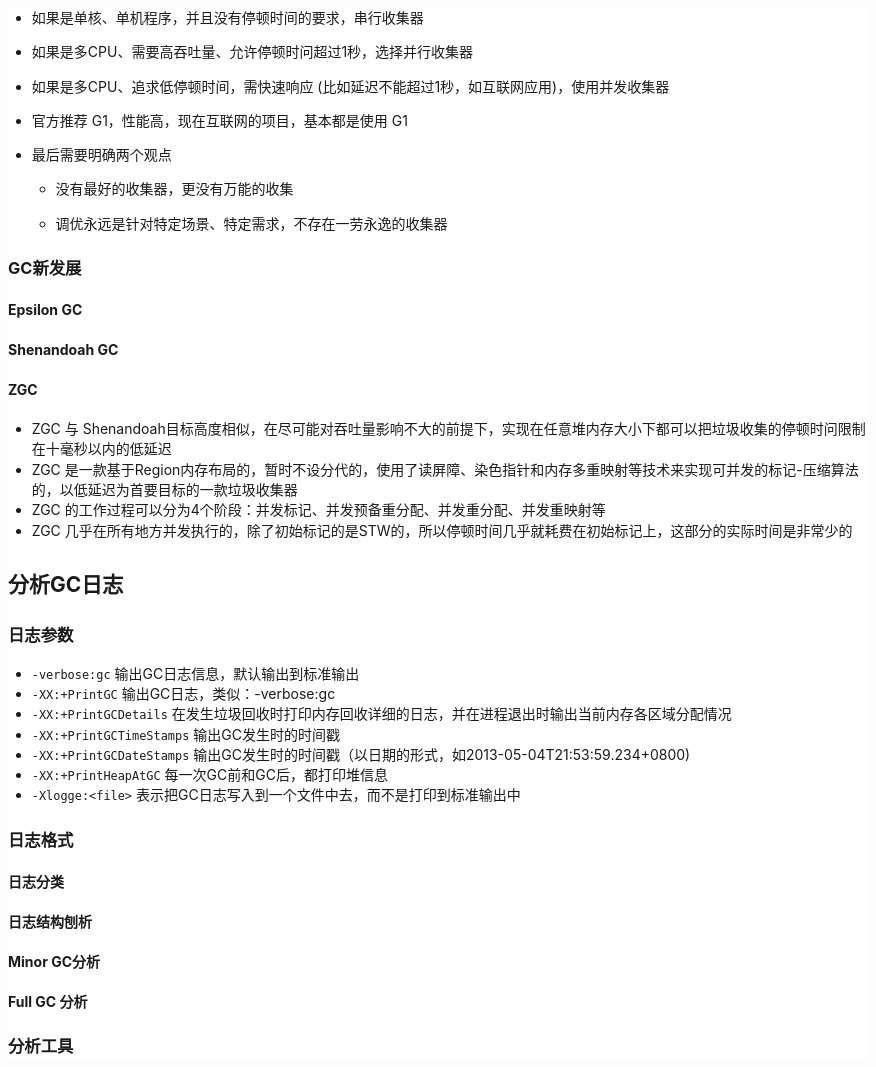 - 如果是单核、单机程序，并且没有停顿时间的要求，串行收集器

- 如果是多CPU、需要高吞吐量、允许停顿时问超过1秒，选择并行收集器

- 如果是多CPU、追求低停顿时间，需快速响应 (比如延迟不能超过1秒，如互联网应用)，使用并发收集器

- 官方推荐 G1，性能高，现在互联网的项目，基本都是使用 G1

- 最后需要明确两个观点

  - 没有最好的收集器，更没有万能的收集

  - 调优永远是针对特定场景、特定需求，不存在一劳永逸的收集器

### GC新发展

#### Epsilon GC

#### Shenandoah GC

#### ZGC

- ZGC 与 Shenandoah目标高度相似，在尽可能对吞吐量影响不大的前提下，实现在任意堆内存大小下都可以把垃圾收集的停顿时问限制在十毫秒以内的低延迟
- ZGC 是一款基于Region内存布局的，暂时不设分代的，使用了读屏障、染色指针和内存多重映射等技术来实现可并发的标记-压缩算法的，以低延迟为首要目标的一款垃圾收集器
- ZGC 的工作过程可以分为4个阶段：并发标记、并发预备重分配、并发重分配、并发重映射等
- ZGC 几乎在所有地方并发执行的，除了初始标记的是STW的，所以停顿时间几乎就耗费在初始标记上，这部分的实际时间是非常少的

## 分析GC日志

### 日志参数

- `-verbose:gc` 输出GC日志信息，默认输出到标准输出
- `-XX:+PrintGC` 输出GC日志，类似：-verbose:gc
- `-XX:+PrintGCDetails` 在发生垃圾回收时打印内存回收详细的日志，并在进程退出时输出当前内存各区域分配情况
- `-XX:+PrintGCTimeStamps` 输出GC发生时的时间戳
- `-XX:+PrintGCDateStamps` 输出GC发生时的时间戳（以日期的形式，如2013-05-04T21:53:59.234+0800)
- `-XX:+PrintHeapAtGC` 每一次GC前和GC后，都打印堆信息
- `-Xlogge:<file>` 表示把GC日志写入到一个文件中去，而不是打印到标准输出中

### 日志格式

#### 日志分类

#### 日志结构刨析

#### Minor GC分析

#### Full GC 分析

### 分析工具